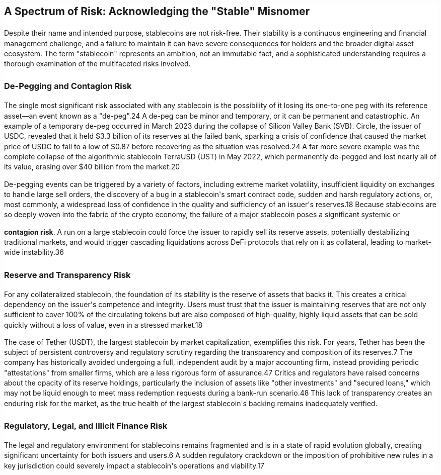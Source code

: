 ## A Spectrum of Risk: Acknowledging the "Stable" Misnomer

Despite their name and intended purpose, stablecoins are not risk-free. Their stability is a continuous engineering and financial management challenge, and a failure to maintain it can have severe consequences for holders and the broader digital asset ecosystem. The term "stablecoin" represents an ambition, not an immutable fact, and a sophisticated understanding requires a thorough examination of the multifaceted risks involved.

### De-Pegging and Contagion Risk

The single most significant risk associated with any stablecoin is the possibility of it losing its one-to-one peg with its reference asset—an event known as a "de-peg".24 A de-peg can be minor and temporary, or it can be permanent and catastrophic. An example of a temporary de-peg occurred in March 2023 during the collapse of Silicon Valley Bank (SVB). Circle, the issuer of USDC, revealed that it held $3.3 billion of its reserves at the failed bank, sparking a crisis of confidence that caused the market price of USDC to fall to a low of $0.87 before recovering as the situation was resolved.24 A far more severe example was the complete collapse of the algorithmic stablecoin TerraUSD (UST) in May 2022, which permanently de-pegged and lost nearly all of its value, erasing over $40 billion from the market.20

De-pegging events can be triggered by a variety of factors, including extreme market volatility, insufficient liquidity on exchanges to handle large sell orders, the discovery of a bug in a stablecoin's smart contract code, sudden and harsh regulatory actions, or, most commonly, a widespread loss of confidence in the quality and sufficiency of an issuer's reserves.18 Because stablecoins are so deeply woven into the fabric of the crypto economy, the failure of a major stablecoin poses a significant systemic or

**contagion risk**. A run on a large stablecoin could force the issuer to rapidly sell its reserve assets, potentially destabilizing traditional markets, and would trigger cascading liquidations across DeFi protocols that rely on it as collateral, leading to market-wide instability.36

### Reserve and Transparency Risk

For any collateralized stablecoin, the foundation of its stability is the reserve of assets that backs it. This creates a critical dependency on the issuer's competence and integrity. Users must trust that the issuer is maintaining reserves that are not only sufficient to cover 100% of the circulating tokens but are also composed of high-quality, highly liquid assets that can be sold quickly without a loss of value, even in a stressed market.18

The case of Tether (USDT), the largest stablecoin by market capitalization, exemplifies this risk. For years, Tether has been the subject of persistent controversy and regulatory scrutiny regarding the transparency and composition of its reserves.7 The company has historically avoided undergoing a full, independent audit by a major accounting firm, instead providing periodic "attestations" from smaller firms, which are a less rigorous form of assurance.47 Critics and regulators have raised concerns about the opacity of its reserve holdings, particularly the inclusion of assets like "other investments" and "secured loans," which may not be liquid enough to meet mass redemption requests during a bank-run scenario.48 This lack of transparency creates an enduring risk for the market, as the true health of the largest stablecoin's backing remains inadequately verified.

### Regulatory, Legal, and Illicit Finance Risk

The legal and regulatory environment for stablecoins remains fragmented and is in a state of rapid evolution globally, creating significant uncertainty for both issuers and users.6 A sudden regulatory crackdown or the imposition of prohibitive new rules in a key jurisdiction could severely impact a stablecoin's operations and viability.17
